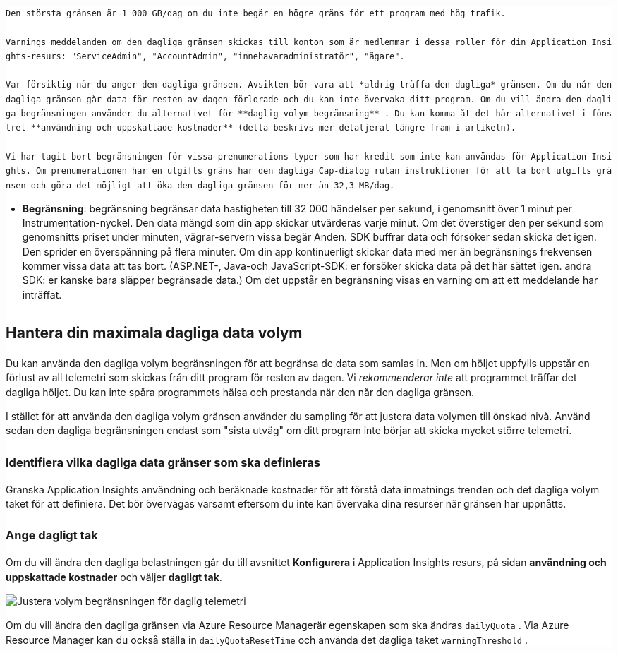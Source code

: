     Den största gränsen är 1 000 GB/dag om du inte begär en högre gräns för ett program med hög trafik.
    
    Varnings meddelanden om den dagliga gränsen skickas till konton som är medlemmar i dessa roller för din Application Insights-resurs: "ServiceAdmin", "AccountAdmin", "innehavaradministratör", "ägare".

    Var försiktig när du anger den dagliga gränsen. Avsikten bör vara att *aldrig träffa den dagliga* gränsen. Om du når den dagliga gränsen går data för resten av dagen förlorade och du kan inte övervaka ditt program. Om du vill ändra den dagliga begränsningen använder du alternativet för **daglig volym begränsning** . Du kan komma åt det här alternativet i fönstret **användning och uppskattade kostnader** (detta beskrivs mer detaljerat längre fram i artikeln).
    
    Vi har tagit bort begränsningen för vissa prenumerations typer som har kredit som inte kan användas för Application Insights. Om prenumerationen har en utgifts gräns har den dagliga Cap-dialog rutan instruktioner för att ta bort utgifts gränsen och göra det möjligt att öka den dagliga gränsen för mer än 32,3 MB/dag.
    
* **Begränsning**: begränsning begränsar data hastigheten till 32 000 händelser per sekund, i genomsnitt över 1 minut per Instrumentation-nyckel. Den data mängd som din app skickar utvärderas varje minut. Om det överstiger den per sekund som genomsnitts priset under minuten, vägrar-servern vissa begär Anden. SDK buffrar data och försöker sedan skicka det igen. Den sprider en överspänning på flera minuter. Om din app kontinuerligt skickar data med mer än begränsnings frekvensen kommer vissa data att tas bort. (ASP.NET-, Java-och JavaScript-SDK: er försöker skicka data på det här sättet igen. andra SDK: er kanske bara släpper begränsade data.) Om det uppstår en begränsning visas en varning om att ett meddelande har inträffat.

## <a name="manage-your-maximum-daily-data-volume"></a>Hantera din maximala dagliga data volym

Du kan använda den dagliga volym begränsningen för att begränsa de data som samlas in. Men om höljet uppfylls uppstår en förlust av all telemetri som skickas från ditt program för resten av dagen. Vi *rekommenderar inte* att programmet träffar det dagliga höljet. Du kan inte spåra programmets hälsa och prestanda när den når den dagliga gränsen.

I stället för att använda den dagliga volym gränsen använder du [sampling](./sampling.md) för att justera data volymen till önskad nivå. Använd sedan den dagliga begränsningen endast som "sista utväg" om ditt program inte börjar att skicka mycket större telemetri.

### <a name="identify-what-daily-data-limit-to-define"></a>Identifiera vilka dagliga data gränser som ska definieras

Granska Application Insights användning och beräknade kostnader för att förstå data inmatnings trenden och det dagliga volym taket för att definiera. Det bör övervägas varsamt eftersom du inte kan övervaka dina resurser när gränsen har uppnåtts.

### <a name="set-the-daily-cap"></a>Ange dagligt tak

Om du vill ändra den dagliga belastningen går du till avsnittet **Konfigurera** i Application Insights resurs, på sidan **användning och uppskattade kostnader** och väljer  **dagligt tak**.

![Justera volym begränsningen för daglig telemetri](./media/pricing/pricing-003.png)

Om du vill [ändra den dagliga gränsen via Azure Resource Manager](./powershell.md)är egenskapen som ska ändras `dailyQuota` .  Via Azure Resource Manager kan du också ställa in `dailyQuotaResetTime` och använda det dagliga taket `warningThreshold` .
